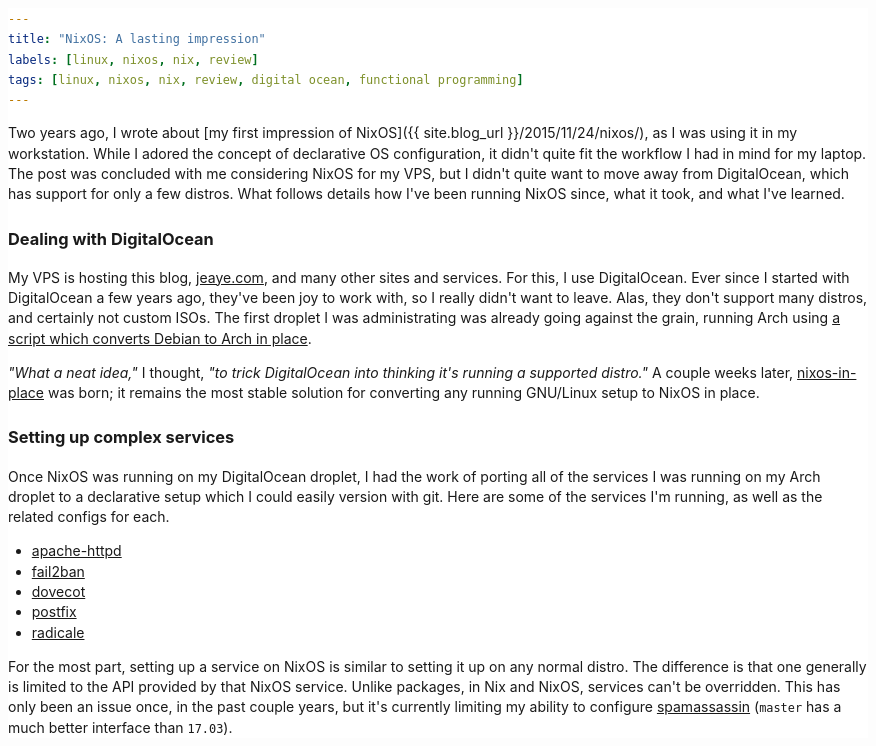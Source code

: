 ```yaml
---
title: "NixOS: A lasting impression"
labels: [linux, nixos, nix, review]
tags: [linux, nixos, nix, review, digital ocean, functional programming]
---
```


Two years ago, I wrote about [my first impression of NixOS]({{ site.blog_url }}/2015/11/24/nixos/),
as I was using it in my workstation. While I adored the concept of declarative
OS configuration, it didn't quite fit the workflow I had in mind for my laptop.
The post was concluded with me considering NixOS for my VPS, but I didn't quite
want to move away from DigitalOcean, which has support for only a few distros.
What follows details how I've been running NixOS since, what it took, and what
I've learned.

### Dealing with DigitalOcean
My VPS is hosting this blog, [jeaye.com](https://jeaye.com/), and many other
sites and services. For this, I use DigitalOcean. Ever since I started with
DigitalOcean a few years ago, they've been joy to work with, so I really didn't
want to leave. Alas, they don't support many distros, and certainly not custom
ISOs. The first droplet I was administrating was already going against the
grain, running Arch using [a script which converts Debian to Arch in
place](https://github.com/gh2o/digitalocean-debian-to-arch).

*"What a neat idea,"* I thought, *"to trick DigitalOcean into thinking it's
running a supported distro."* A couple weeks later,
[nixos-in-place](https://github.com/jeaye/nixos-in-place) was born; it remains
the most stable solution for converting any running GNU/Linux setup to NixOS in
place.

### Setting up complex services
Once NixOS was running on my DigitalOcean droplet, I had the work of porting all
of the services I was running on my Arch droplet to a declarative setup which I
could easily version with git. Here are some of the services I'm running, as
well as the related configs for each.

* [apache-httpd](https://github.com/jeaye/nix-files/blob/e3bf921a5af925465d8f41ec006c87c8f0ffafe3/service/httpd.nix)
* [fail2ban](https://github.com/jeaye/nix-files/blob/e3bf921a5af925465d8f41ec006c87c8f0ffafe3/service/fail2ban.nix)
* [dovecot](https://github.com/jeaye/nix-files/blob/e3bf921a5af925465d8f41ec006c87c8f0ffafe3/service/dovecot.nix)
* [postfix](https://github.com/jeaye/nix-files/blob/e3bf921a5af925465d8f41ec006c87c8f0ffafe3/service/postfix.nix)
* [radicale](https://github.com/jeaye/nix-files/blob/e3bf921a5af925465d8f41ec006c87c8f0ffafe3/service/radicale.nix)

For the most part, setting up a service on NixOS is similar to setting it up on
any normal distro. The difference is that one generally is limited to the API
provided by that NixOS service. Unlike packages, in Nix and NixOS, services
can't be overridden. This has only been an issue once, in the past couple
years, but it's currently limiting my ability to configure
[spamassassin](https://github.com/NixOS/nixpkgs/blob/master/nixos/modules/services/mail/spamassassin.nix)
(`master` has a much better interface than `17.03`).
